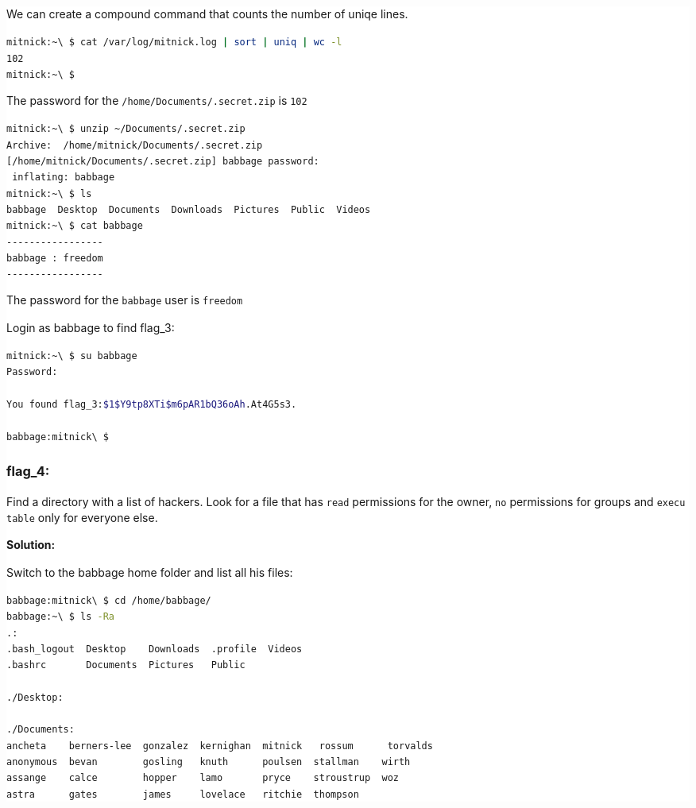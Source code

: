 ```bash
```

We can create a compound command that counts the number of uniqe lines.

```bash
mitnick:~\ $ cat /var/log/mitnick.log | sort | uniq | wc -l
102
mitnick:~\ $ 
```

The password for the `/home/Documents/.secret.zip` is `102`

```bash
mitnick:~\ $ unzip ~/Documents/.secret.zip 
Archive:  /home/mitnick/Documents/.secret.zip
[/home/mitnick/Documents/.secret.zip] babbage password: 
 inflating: babbage                 
mitnick:~\ $ ls
babbage  Desktop  Documents  Downloads  Pictures  Public  Videos
mitnick:~\ $ cat babbage 
-----------------
babbage : freedom
-----------------
```

The password for the `babbage` user is `freedom`

Login as babbage to find flag_3:

```bash
mitnick:~\ $ su babbage
Password: 

You found flag_3:$1$Y9tp8XTi$m6pAR1bQ36oAh.At4G5s3.

babbage:mitnick\ $
```

### flag_4:

Find a directory with a list of hackers. Look for a file that has `read` permissions for the owner, `no` permissions for groups and `executable` only for everyone else.

**Solution:**

Switch to the babbage home folder and list all his files:

```bash
babbage:mitnick\ $ cd /home/babbage/
babbage:~\ $ ls -Ra
.:
.bash_logout  Desktop    Downloads  .profile  Videos
.bashrc       Documents  Pictures   Public

./Desktop:

./Documents:
ancheta    berners-lee  gonzalez  kernighan  mitnick   rossum      torvalds
anonymous  bevan        gosling   knuth      poulsen  stallman    wirth
assange    calce        hopper    lamo       pryce    stroustrup  woz
astra      gates        james     lovelace   ritchie  thompson
```
